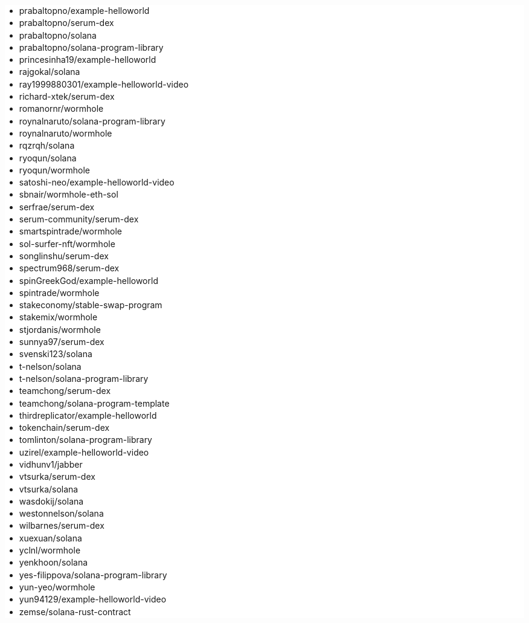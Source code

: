- prabaltopno/example-helloworld
- prabaltopno/serum-dex
- prabaltopno/solana
- prabaltopno/solana-program-library
- princesinha19/example-helloworld
- rajgokal/solana
- ray1999880301/example-helloworld-video
- richard-xtek/serum-dex
- romanornr/wormhole
- roynalnaruto/solana-program-library
- roynalnaruto/wormhole
- rqzrqh/solana
- ryoqun/solana
- ryoqun/wormhole
- satoshi-neo/example-helloworld-video
- sbnair/wormhole-eth-sol
- serfrae/serum-dex
- serum-community/serum-dex
- smartspintrade/wormhole
- sol-surfer-nft/wormhole
- songlinshu/serum-dex
- spectrum968/serum-dex
- spinGreekGod/example-helloworld
- spintrade/wormhole
- stakeconomy/stable-swap-program
- stakemix/wormhole
- stjordanis/wormhole
- sunnya97/serum-dex
- svenski123/solana
- t-nelson/solana
- t-nelson/solana-program-library
- teamchong/serum-dex
- teamchong/solana-program-template
- thirdreplicator/example-helloworld
- tokenchain/serum-dex
- tomlinton/solana-program-library
- uzirel/example-helloworld-video
- vidhunv1/jabber
- vtsurka/serum-dex
- vtsurka/solana
- wasdokij/solana
- westonnelson/solana
- wilbarnes/serum-dex
- xuexuan/solana
- yclnl/wormhole
- yenkhoon/solana
- yes-filippova/solana-program-library
- yun-yeo/wormhole
- yun94129/example-helloworld-video
- zemse/solana-rust-contract
